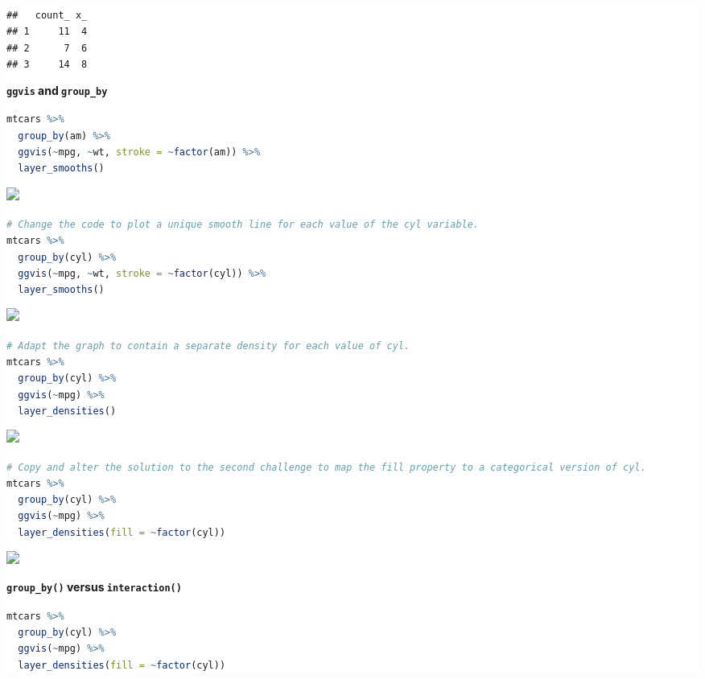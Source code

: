     ##   count_ x_
    ## 1     11  4
    ## 2      7  6
    ## 3     14  8

**`ggvis` and `group_by`**

``` r
mtcars %>%
  group_by(am) %>%
  ggvis(~mpg, ~wt, stroke = ~factor(am)) %>%
  layer_smooths()
```

![](img/Plot_snippets_-_ggvis/ggvis38.png)

``` r
# Change the code to plot a unique smooth line for each value of the cyl variable.
mtcars %>%
  group_by(cyl) %>%
  ggvis(~mpg, ~wt, stroke = ~factor(cyl)) %>%
  layer_smooths()
```

![](img/Plot_snippets_-_ggvis/ggvis39.png)

``` r
# Adapt the graph to contain a separate density for each value of cyl.
mtcars %>%
  group_by(cyl) %>%
  ggvis(~mpg) %>%
  layer_densities()
```

![](img/Plot_snippets_-_ggvis/ggvis40.png)

``` r
# Copy and alter the solution to the second challenge to map the fill property to a categorical version of cyl.
mtcars %>%
  group_by(cyl) %>%
  ggvis(~mpg) %>%
  layer_densities(fill = ~factor(cyl))
```

![](img/Plot_snippets_-_ggvis/ggvis41.png)

**`group_by()` versus `interaction()`**

``` r
mtcars %>%
  group_by(cyl) %>%
  ggvis(~mpg) %>%
  layer_densities(fill = ~factor(cyl))
```
